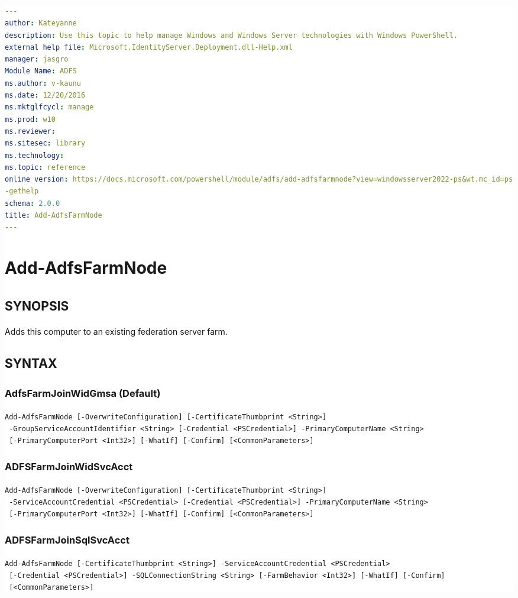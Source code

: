 ```yaml
---
author: Kateyanne
description: Use this topic to help manage Windows and Windows Server technologies with Windows PowerShell.
external help file: Microsoft.IdentityServer.Deployment.dll-Help.xml
manager: jasgro
Module Name: ADFS
ms.author: v-kaunu
ms.date: 12/20/2016
ms.mktglfcycl: manage
ms.prod: w10
ms.reviewer: 
ms.sitesec: library
ms.technology: 
ms.topic: reference
online version: https://docs.microsoft.com/powershell/module/adfs/add-adfsfarmnode?view=windowsserver2022-ps&wt.mc_id=ps-gethelp
schema: 2.0.0
title: Add-AdfsFarmNode
---
```


# Add-AdfsFarmNode

## SYNOPSIS
Adds this computer to an existing federation server farm.

## SYNTAX

### AdfsFarmJoinWidGmsa (Default)
```
Add-AdfsFarmNode [-OverwriteConfiguration] [-CertificateThumbprint <String>]
 -GroupServiceAccountIdentifier <String> [-Credential <PSCredential>] -PrimaryComputerName <String>
 [-PrimaryComputerPort <Int32>] [-WhatIf] [-Confirm] [<CommonParameters>]
```

### ADFSFarmJoinWidSvcAcct
```
Add-AdfsFarmNode [-OverwriteConfiguration] [-CertificateThumbprint <String>]
 -ServiceAccountCredential <PSCredential> [-Credential <PSCredential>] -PrimaryComputerName <String>
 [-PrimaryComputerPort <Int32>] [-WhatIf] [-Confirm] [<CommonParameters>]
```

### ADFSFarmJoinSqlSvcAcct
```
Add-AdfsFarmNode [-CertificateThumbprint <String>] -ServiceAccountCredential <PSCredential>
 [-Credential <PSCredential>] -SQLConnectionString <String> [-FarmBehavior <Int32>] [-WhatIf] [-Confirm]
 [<CommonParameters>]
```
